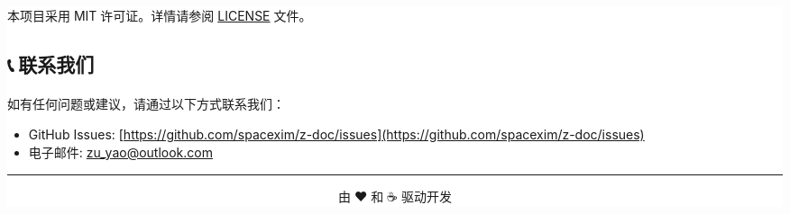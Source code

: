 本项目采用 MIT 许可证。详情请参阅 [LICENSE](LICENSE) 文件。

## 📞 联系我们

如有任何问题或建议，请通过以下方式联系我们：

- GitHub Issues: [https://github.com/spacexim/z-doc/issues](https://github.com/spacexim/z-doc/issues)
- 电子邮件: [zu_yao@outlook.com](mailto:zu_yao@outlook.com)

---

<div align="center">
  <p>由 ❤️ 和 ☕ 驱动开发</p>
</div>
